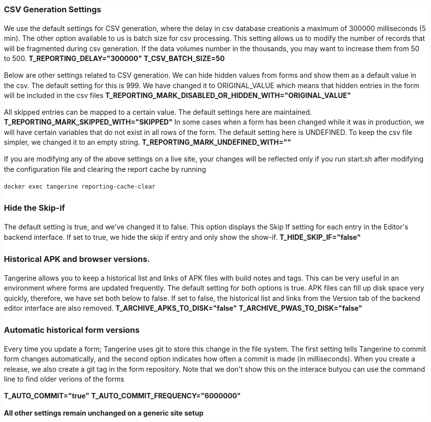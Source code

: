 ### CSV Generation Settings
We use the default settings for CSV generation, where the delay in csv database creationis a maximum of 300000 milliseconds (5 min). The other option available to us is batch size for csv processing. This setting allows us to modify the number of records that will be fragmented during csv generation. If the data volumes number in the thousands, you may want to increase them from 50 to 500.
**T_REPORTING_DELAY="300000"**
**T_CSV_BATCH_SIZE=50**

Below are other settings related to CSV generation. We can hide hidden values from forms and show them as a default value in the csv. The default setting for this is 999. We have changed it to ORIGINAL_VALUE which means that hidden entries in the form will be included in the csv files
**T_REPORTING_MARK_DISABLED_OR_HIDDEN_WITH="ORIGINAL_VALUE"**

All skipped entries can be mapped to a certain value. The default settings here are maintained. 
**T_REPORTING_MARK_SKIPPED_WITH="SKIPPED"**
In some cases when a form has been changed while it was in production, we will have certain variables that do not exist in all rows of the form. The default setting here is UNDEFINED. To keep the csv file simpler, we changed it to an empty string. 
**T_REPORTING_MARK_UNDEFINED_WITH=""**

If you are modifying any of the above settings on a live site, your changes will be reflected only if you run start.sh after modifying the configuration file and clearing the report cache by running 
```
docker exec tangerine reporting-cache-clear
```

### Hide the Skip-if
The default setting is true, and we've changed it to false. This option displays the Skip If setting for each entry in the Editor's backend interface. If set to true, we hide the skip if entry and only show the show-if.
**T_HIDE_SKIP_IF="false"**

### Historical APK and browser versions. 
Tangerine allows you to keep a historical list and links of APK files with build notes and tags. This can be very useful in an environment where forms are updated frequently. The default setting for both options is true. APK files can fill up disk space very quickly, therefore, we have set both below to false. If set to false, the historical list and links from the Version tab of the backend editor interface are also removed. 
    **T_ARCHIVE_APKS_TO_DISK="false"**
    **T_ARCHIVE_PWAS_TO_DISK="false"**

### Automatic historical form versions
Every time you update a form; Tangerine uses git to store this change in the file system. The first setting tells Tangerine to commit form changes automatically, and the second option indicates how often a commit is made (in milliseconds). When you create a release, we also create a git tag in the form repository. Note that we don't show this on the interace butyou can use the command line to find older verions of the forms

**T_AUTO_COMMIT="true"**
**T_AUTO_COMMIT_FREQUENCY="6000000"**


**All other settings remain unchanged on a generic site setup**

